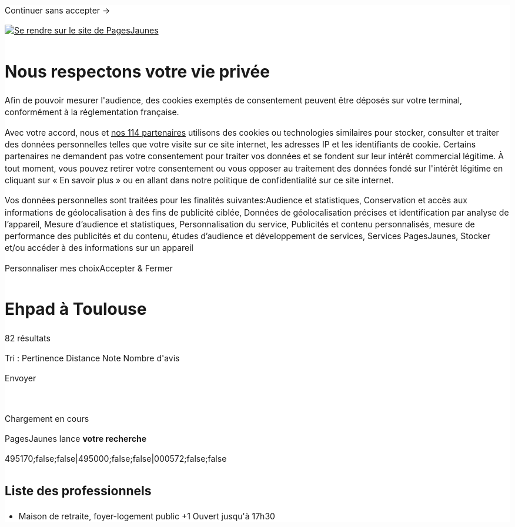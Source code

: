 Continuer sans accepter →

[![Se rendre sur le site de
PagesJaunes](https://www.pagesjaunes.fr/assets/images/logo_pagesjaunes-b41e5acdca.svg)](https://www.pagesjaunes.fr/)

# Nous respectons votre vie privée

Afin de pouvoir mesurer l'audience, des cookies exemptés de consentement
peuvent être déposés sur votre terminal, conformément à la réglementation
française.

  
Avec votre accord, nous et [nos 114
partenaires](javascript:Didomi.preferences.show\('vendors'\)) utilisons des
cookies ou technologies similaires pour stocker, consulter et traiter des
données personnelles telles que votre visite sur ce site internet, les
adresses IP et les identifiants de cookie. Certains partenaires ne demandent
pas votre consentement pour traiter vos données et se fondent sur leur intérêt
commercial légitime. À tout moment, vous pouvez retirer votre consentement ou
vous opposer au traitement des données fondé sur l'intérêt légitime en
cliquant sur « En savoir plus » ou en allant dans notre politique de
confidentialité sur ce site internet.

Vos données personnelles sont traitées pour les finalités suivantes:Audience
et statistiques, Conservation et accès aux informations de géolocalisation à
des fins de publicité ciblée, Données de géolocalisation précises et
identification par analyse de l’appareil, Mesure d’audience et statistiques,
Personnalisation du service, Publicités et contenu personnalisés, mesure de
performance des publicités et du contenu, études d’audience et développement
de services, Services PagesJaunes, Stocker et/ou accéder à des informations
sur un appareil

Personnaliser mes choixAccepter & Fermer

#  Ehpad à Toulouse

82 résultats

Tri :  Pertinence Distance Note Nombre d'avis

Envoyer

![](data:image/png;base64,iVBORw0KGgoAAAANSUhEUgAAAAEAAAABCAYAAAAfFcSJAAAAEElEQVR42gEFAPr/AP///wAI/AL+Sr4t6gAAAABJRU5ErkJggg==)

Chargement en cours

PagesJaunes lance **votre recherche**

495170;false;false|495000;false;false|000572;false;false

## Liste des professionnels

  * Maison de retraite, foyer-logement public +1  Ouvert jusqu'à 17h30
